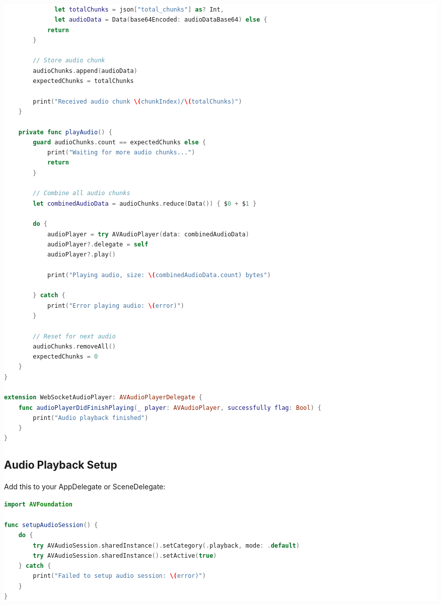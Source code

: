 ```swift
              let totalChunks = json["total_chunks"] as? Int,
              let audioData = Data(base64Encoded: audioDataBase64) else {
            return
        }
        
        // Store audio chunk
        audioChunks.append(audioData)
        expectedChunks = totalChunks
        
        print("Received audio chunk \(chunkIndex)/\(totalChunks)")
    }
    
    private func playAudio() {
        guard audioChunks.count == expectedChunks else {
            print("Waiting for more audio chunks...")
            return
        }
        
        // Combine all audio chunks
        let combinedAudioData = audioChunks.reduce(Data()) { $0 + $1 }
        
        do {
            audioPlayer = try AVAudioPlayer(data: combinedAudioData)
            audioPlayer?.delegate = self
            audioPlayer?.play()
            
            print("Playing audio, size: \(combinedAudioData.count) bytes")
            
        } catch {
            print("Error playing audio: \(error)")
        }
        
        // Reset for next audio
        audioChunks.removeAll()
        expectedChunks = 0
    }
}

extension WebSocketAudioPlayer: AVAudioPlayerDelegate {
    func audioPlayerDidFinishPlaying(_ player: AVAudioPlayer, successfully flag: Bool) {
        print("Audio playback finished")
    }
}
```

## Audio Playback Setup

Add this to your AppDelegate or SceneDelegate:

```swift
import AVFoundation

func setupAudioSession() {
    do {
        try AVAudioSession.sharedInstance().setCategory(.playback, mode: .default)
        try AVAudioSession.sharedInstance().setActive(true)
    } catch {
        print("Failed to setup audio session: \(error)")
    }
}
```
